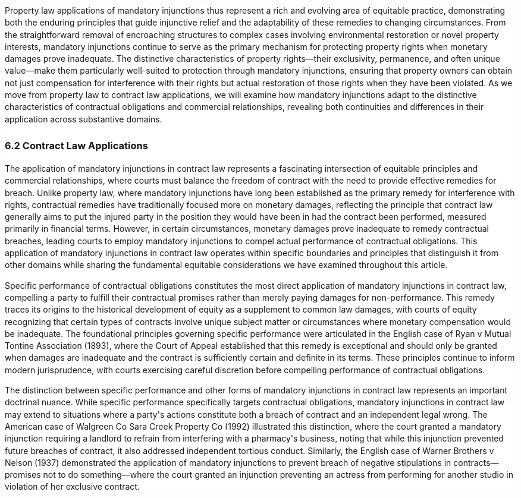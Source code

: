 Property law applications of mandatory injunctions thus represent a rich and evolving area of equitable practice, demonstrating both the enduring principles that guide injunctive relief and the adaptability of these remedies to changing circumstances. From the straightforward removal of encroaching structures to complex cases involving environmental restoration or novel property interests, mandatory injunctions continue to serve as the primary mechanism for protecting property rights when monetary damages prove inadequate. The distinctive characteristics of property rights—their exclusivity, permanence, and often unique value—make them particularly well-suited to protection through mandatory injunctions, ensuring that property owners can obtain not just compensation for interference with their rights but actual restoration of those rights when they have been violated. As we move from property law to contract law applications, we will examine how mandatory injunctions adapt to the distinctive characteristics of contractual obligations and commercial relationships, revealing both continuities and differences in their application across substantive domains.

### 6.2 Contract Law Applications

The application of mandatory injunctions in contract law represents a fascinating intersection of equitable principles and commercial relationships, where courts must balance the freedom of contract with the need to provide effective remedies for breach. Unlike property law, where mandatory injunctions have long been established as the primary remedy for interference with rights, contractual remedies have traditionally focused more on monetary damages, reflecting the principle that contract law generally aims to put the injured party in the position they would have been in had the contract been performed, measured primarily in financial terms. However, in certain circumstances, monetary damages prove inadequate to remedy contractual breaches, leading courts to employ mandatory injunctions to compel actual performance of contractual obligations. This application of mandatory injunctions in contract law operates within specific boundaries and principles that distinguish it from other domains while sharing the fundamental equitable considerations we have examined throughout this article.

Specific performance of contractual obligations constitutes the most direct application of mandatory injunctions in contract law, compelling a party to fulfill their contractual promises rather than merely paying damages for non-performance. This remedy traces its origins to the historical development of equity as a supplement to common law damages, with courts of equity recognizing that certain types of contracts involve unique subject matter or circumstances where monetary compensation would be inadequate. The foundational principles governing specific performance were articulated in the English case of Ryan v Mutual Tontine Association (1893), where the Court of Appeal established that this remedy is exceptional and should only be granted when damages are inadequate and the contract is sufficiently certain and definite in its terms. These principles continue to inform modern jurisprudence, with courts exercising careful discretion before compelling performance of contractual obligations.

The distinction between specific performance and other forms of mandatory injunctions in contract law represents an important doctrinal nuance. While specific performance specifically targets contractual obligations, mandatory injunctions in contract law may extend to situations where a party's actions constitute both a breach of contract and an independent legal wrong. The American case of Walgreen Co Sara Creek Property Co (1992) illustrated this distinction, where the court granted a mandatory injunction requiring a landlord to refrain from interfering with a pharmacy's business, noting that while this injunction prevented future breaches of contract, it also addressed independent tortious conduct. Similarly, the English case of Warner Brothers v Nelson (1937) demonstrated the application of mandatory injunctions to prevent breach of negative stipulations in contracts—promises not to do something—where the court granted an injunction preventing an actress from performing for another studio in violation of her exclusive contract.
